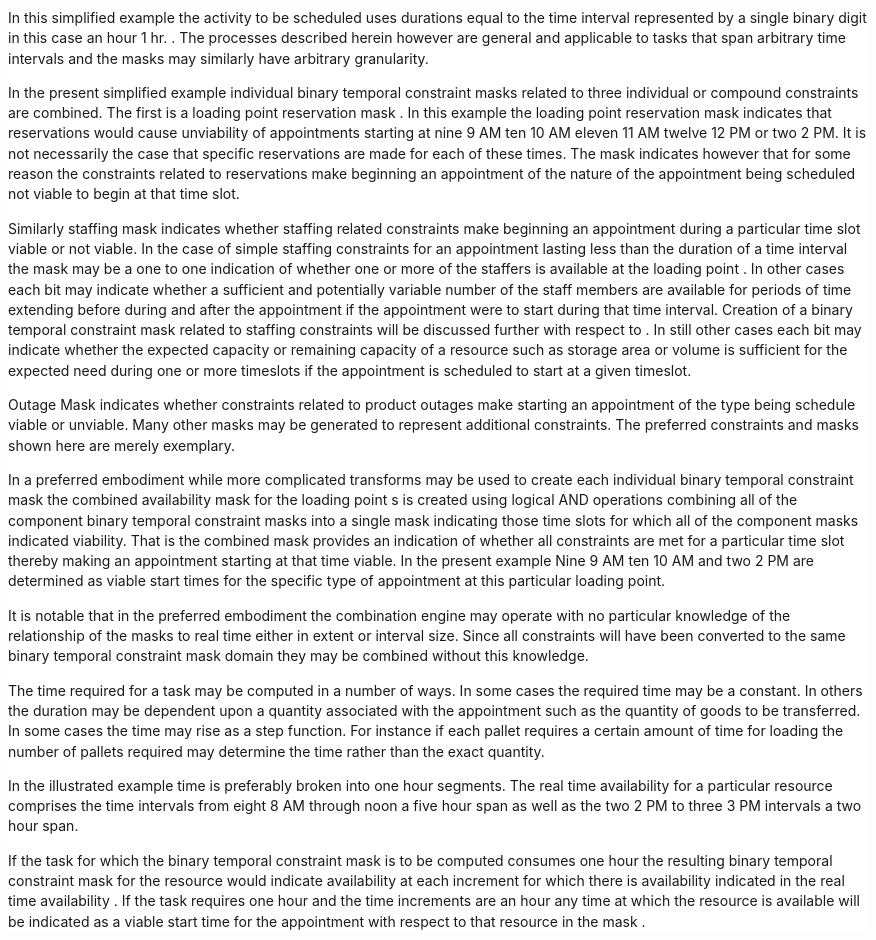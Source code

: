 In this simplified example the activity to be scheduled uses durations equal to the time interval represented by a single binary digit in this case an hour 1 hr. . The processes described herein however are general and applicable to tasks that span arbitrary time intervals and the masks may similarly have arbitrary granularity.

In the present simplified example individual binary temporal constraint masks related to three individual or compound constraints are combined. The first is a loading point reservation mask . In this example the loading point reservation mask indicates that reservations would cause unviability of appointments starting at nine 9 AM ten 10 AM eleven 11 AM twelve 12 PM or two 2 PM. It is not necessarily the case that specific reservations are made for each of these times. The mask indicates however that for some reason the constraints related to reservations make beginning an appointment of the nature of the appointment being scheduled not viable to begin at that time slot.

Similarly staffing mask indicates whether staffing related constraints make beginning an appointment during a particular time slot viable or not viable. In the case of simple staffing constraints for an appointment lasting less than the duration of a time interval the mask may be a one to one indication of whether one or more of the staffers is available at the loading point . In other cases each bit may indicate whether a sufficient and potentially variable number of the staff members are available for periods of time extending before during and after the appointment if the appointment were to start during that time interval. Creation of a binary temporal constraint mask related to staffing constraints will be discussed further with respect to . In still other cases each bit may indicate whether the expected capacity or remaining capacity of a resource such as storage area or volume is sufficient for the expected need during one or more timeslots if the appointment is scheduled to start at a given timeslot.

Outage Mask indicates whether constraints related to product outages make starting an appointment of the type being schedule viable or unviable. Many other masks may be generated to represent additional constraints. The preferred constraints and masks shown here are merely exemplary.

In a preferred embodiment while more complicated transforms may be used to create each individual binary temporal constraint mask the combined availability mask for the loading point s is created using logical AND operations combining all of the component binary temporal constraint masks into a single mask indicating those time slots for which all of the component masks indicated viability. That is the combined mask provides an indication of whether all constraints are met for a particular time slot thereby making an appointment starting at that time viable. In the present example Nine 9 AM ten 10 AM and two 2 PM are determined as viable start times for the specific type of appointment at this particular loading point.

It is notable that in the preferred embodiment the combination engine may operate with no particular knowledge of the relationship of the masks to real time either in extent or interval size. Since all constraints will have been converted to the same binary temporal constraint mask domain they may be combined without this knowledge.

The time required for a task may be computed in a number of ways. In some cases the required time may be a constant. In others the duration may be dependent upon a quantity associated with the appointment such as the quantity of goods to be transferred. In some cases the time may rise as a step function. For instance if each pallet requires a certain amount of time for loading the number of pallets required may determine the time rather than the exact quantity.

In the illustrated example time is preferably broken into one hour segments. The real time availability for a particular resource comprises the time intervals from eight 8 AM through noon a five hour span as well as the two 2 PM to three 3 PM intervals a two hour span.

If the task for which the binary temporal constraint mask is to be computed consumes one hour the resulting binary temporal constraint mask for the resource would indicate availability at each increment for which there is availability indicated in the real time availability . If the task requires one hour and the time increments are an hour any time at which the resource is available will be indicated as a viable start time for the appointment with respect to that resource in the mask .
